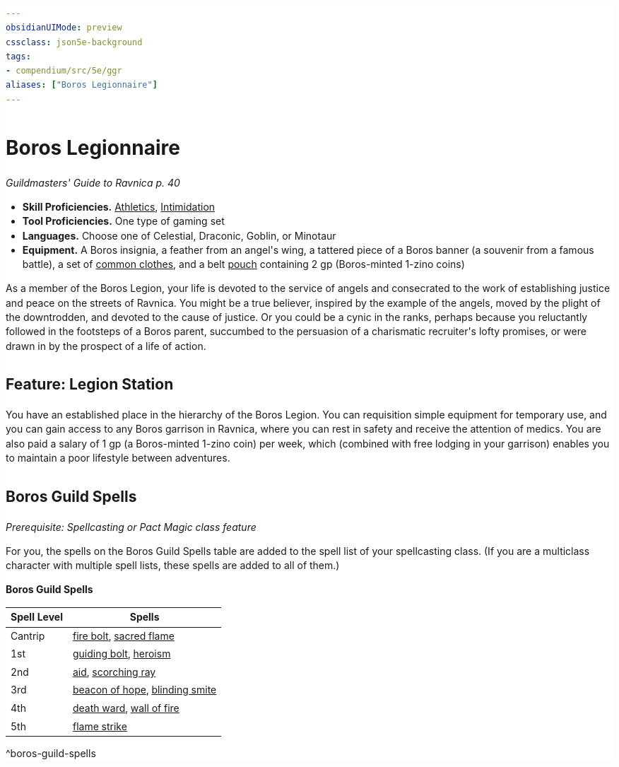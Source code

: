```yaml
---
obsidianUIMode: preview
cssclass: json5e-background
tags:
- compendium/src/5e/ggr
aliases: ["Boros Legionnaire"]
---
```

# Boros Legionnaire
*Guildmasters' Guide to Ravnica p. 40*  

- **Skill Proficiencies.** [Athletics](../../5e-rules/skills.md##Athletics), [Intimidation](../../5e-rules/skills.md##Intimidation)  
- **Tool Proficiencies.** One type of gaming set  
- **Languages.** Choose one of Celestial, Draconic, Goblin, or Minotaur  
- **Equipment.** A Boros insignia, a feather from an angel's wing, a tattered piece of a Boros banner (a souvenir from a famous battle), a set of [common clothes](common-clothes.md#), and a belt [pouch](pouch.md#) containing 2 gp (Boros-minted 1-zino coins)  

As a member of the Boros Legion, your life is devoted to the service of angels and consecrated to the work of establishing justice and peace on the streets of Ravnica. You might be a true believer, inspired by the example of the angels, moved by the plight of the downtrodden, and devoted to the cause of justice. Or you could be a cynic in the ranks, perhaps because you reluctantly followed in the footsteps of a Boros parent, succumbed to the persuasion of a charismatic recruiter's lofty promises, or were drawn in by the prospect of a life of action.

## Feature: Legion Station

You have an established place in the hierarchy of the Boros Legion. You can requisition simple equipment for temporary use, and you can gain access to any Boros garrison in Ravnica, where you can rest in safety and receive the attention of medics. You are also paid a salary of 1 gp (a Boros-minted 1-zino coin) per week, which (combined with free lodging in your garrison) enables you to maintain a poor lifestyle between adventures.

## Boros Guild Spells

*Prerequisite: Spellcasting or Pact Magic class feature*

For you, the spells on the Boros Guild Spells table are added to the spell list of your spellcasting class. (If you are a multiclass character with multiple spell lists, these spells are added to all of them.)

**Boros Guild Spells**

| Spell Level | Spells |
|-------------|--------|
| Cantrip | [fire bolt](../spells/fire-bolt.md#), [sacred flame](../spells/sacred-flame.md#) |
| 1st | [guiding bolt](../spells/guiding-bolt.md#), [heroism](../spells/heroism.md#) |
| 2nd | [aid](../spells/aid.md#), [scorching ray](../spells/scorching-ray.md#) |
| 3rd | [beacon of hope](../spells/beacon-of-hope.md#), [blinding smite](../spells/blinding-smite.md#) |
| 4th | [death ward](../spells/death-ward.md#), [wall of fire](../spells/wall-of-fire.md#) |
| 5th | [flame strike](../spells/flame-strike.md#) |
^boros-guild-spells
